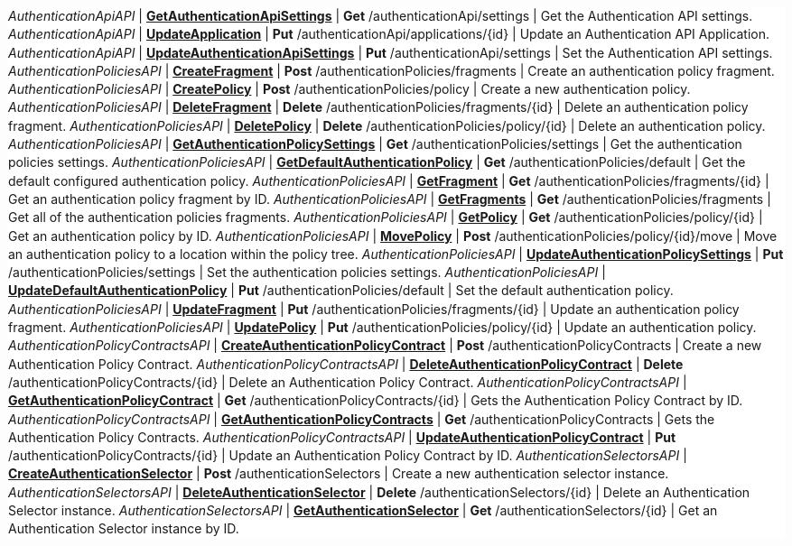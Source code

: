*AuthenticationApiAPI* | [**GetAuthenticationApiSettings**](docs/AuthenticationApiAPI.md#getauthenticationapisettings) | **Get** /authenticationApi/settings | Get the Authentication API settings.
*AuthenticationApiAPI* | [**UpdateApplication**](docs/AuthenticationApiAPI.md#updateapplication) | **Put** /authenticationApi/applications/{id} | Update an Authentication API Application.
*AuthenticationApiAPI* | [**UpdateAuthenticationApiSettings**](docs/AuthenticationApiAPI.md#updateauthenticationapisettings) | **Put** /authenticationApi/settings | Set the Authentication API settings.
*AuthenticationPoliciesAPI* | [**CreateFragment**](docs/AuthenticationPoliciesAPI.md#createfragment) | **Post** /authenticationPolicies/fragments | Create an authentication policy fragment.
*AuthenticationPoliciesAPI* | [**CreatePolicy**](docs/AuthenticationPoliciesAPI.md#createpolicy) | **Post** /authenticationPolicies/policy | Create a new authentication policy.
*AuthenticationPoliciesAPI* | [**DeleteFragment**](docs/AuthenticationPoliciesAPI.md#deletefragment) | **Delete** /authenticationPolicies/fragments/{id} | Delete an authentication policy fragment.
*AuthenticationPoliciesAPI* | [**DeletePolicy**](docs/AuthenticationPoliciesAPI.md#deletepolicy) | **Delete** /authenticationPolicies/policy/{id} | Delete an authentication policy.
*AuthenticationPoliciesAPI* | [**GetAuthenticationPolicySettings**](docs/AuthenticationPoliciesAPI.md#getauthenticationpolicysettings) | **Get** /authenticationPolicies/settings | Get the authentication policies settings.
*AuthenticationPoliciesAPI* | [**GetDefaultAuthenticationPolicy**](docs/AuthenticationPoliciesAPI.md#getdefaultauthenticationpolicy) | **Get** /authenticationPolicies/default | Get the default configured authentication policy.
*AuthenticationPoliciesAPI* | [**GetFragment**](docs/AuthenticationPoliciesAPI.md#getfragment) | **Get** /authenticationPolicies/fragments/{id} | Get an authentication policy fragment by ID.
*AuthenticationPoliciesAPI* | [**GetFragments**](docs/AuthenticationPoliciesAPI.md#getfragments) | **Get** /authenticationPolicies/fragments | Get all of the authentication policies fragments.
*AuthenticationPoliciesAPI* | [**GetPolicy**](docs/AuthenticationPoliciesAPI.md#getpolicy) | **Get** /authenticationPolicies/policy/{id} | Get an authentication policy by ID.
*AuthenticationPoliciesAPI* | [**MovePolicy**](docs/AuthenticationPoliciesAPI.md#movepolicy) | **Post** /authenticationPolicies/policy/{id}/move | Move an authentication policy to a location within the policy tree.
*AuthenticationPoliciesAPI* | [**UpdateAuthenticationPolicySettings**](docs/AuthenticationPoliciesAPI.md#updateauthenticationpolicysettings) | **Put** /authenticationPolicies/settings | Set the authentication policies settings.
*AuthenticationPoliciesAPI* | [**UpdateDefaultAuthenticationPolicy**](docs/AuthenticationPoliciesAPI.md#updatedefaultauthenticationpolicy) | **Put** /authenticationPolicies/default | Set the default authentication policy.
*AuthenticationPoliciesAPI* | [**UpdateFragment**](docs/AuthenticationPoliciesAPI.md#updatefragment) | **Put** /authenticationPolicies/fragments/{id} | Update an authentication policy fragment.
*AuthenticationPoliciesAPI* | [**UpdatePolicy**](docs/AuthenticationPoliciesAPI.md#updatepolicy) | **Put** /authenticationPolicies/policy/{id} | Update an authentication policy.
*AuthenticationPolicyContractsAPI* | [**CreateAuthenticationPolicyContract**](docs/AuthenticationPolicyContractsAPI.md#createauthenticationpolicycontract) | **Post** /authenticationPolicyContracts | Create a new Authentication Policy Contract.
*AuthenticationPolicyContractsAPI* | [**DeleteAuthenticationPolicyContract**](docs/AuthenticationPolicyContractsAPI.md#deleteauthenticationpolicycontract) | **Delete** /authenticationPolicyContracts/{id} | Delete an Authentication Policy Contract.
*AuthenticationPolicyContractsAPI* | [**GetAuthenticationPolicyContract**](docs/AuthenticationPolicyContractsAPI.md#getauthenticationpolicycontract) | **Get** /authenticationPolicyContracts/{id} | Gets the Authentication Policy Contract by ID.
*AuthenticationPolicyContractsAPI* | [**GetAuthenticationPolicyContracts**](docs/AuthenticationPolicyContractsAPI.md#getauthenticationpolicycontracts) | **Get** /authenticationPolicyContracts | Gets the Authentication Policy Contracts.
*AuthenticationPolicyContractsAPI* | [**UpdateAuthenticationPolicyContract**](docs/AuthenticationPolicyContractsAPI.md#updateauthenticationpolicycontract) | **Put** /authenticationPolicyContracts/{id} | Update an Authentication Policy Contract by ID.
*AuthenticationSelectorsAPI* | [**CreateAuthenticationSelector**](docs/AuthenticationSelectorsAPI.md#createauthenticationselector) | **Post** /authenticationSelectors | Create a new authentication selector instance.
*AuthenticationSelectorsAPI* | [**DeleteAuthenticationSelector**](docs/AuthenticationSelectorsAPI.md#deleteauthenticationselector) | **Delete** /authenticationSelectors/{id} | Delete an Authentication Selector instance.
*AuthenticationSelectorsAPI* | [**GetAuthenticationSelector**](docs/AuthenticationSelectorsAPI.md#getauthenticationselector) | **Get** /authenticationSelectors/{id} | Get an Authentication Selector instance by ID.